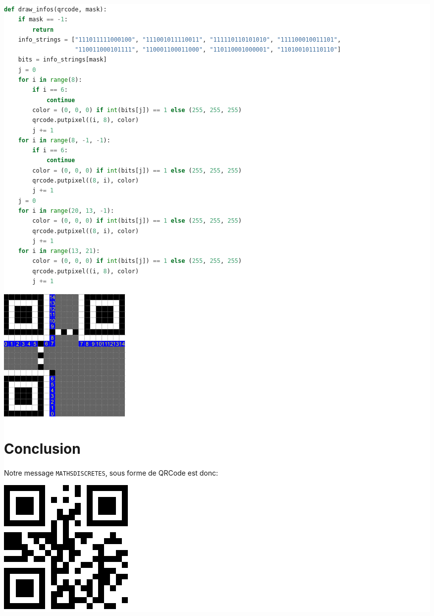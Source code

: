 ```py
def draw_infos(qrcode, mask):
    if mask == -1:
        return
    info_strings = ["111011111000100", "111001011110011", "111110110101010", "111100010011101",
                    "110011000101111", "110001100011000", "110110001000001", "110100101110110"]
    bits = info_strings[mask]
    j = 0
    for i in range(8):
        if i == 6:
            continue
        color = (0, 0, 0) if int(bits[j]) == 1 else (255, 255, 255)
        qrcode.putpixel((i, 8), color)
        j += 1
    for i in range(8, -1, -1):
        if i == 6:
            continue
        color = (0, 0, 0) if int(bits[j]) == 1 else (255, 255, 255)
        qrcode.putpixel((8, i), color)
        j += 1
    j = 0
    for i in range(20, 13, -1):
        color = (0, 0, 0) if int(bits[j]) == 1 else (255, 255, 255)
        qrcode.putpixel((8, i), color)
        j += 1
    for i in range(13, 21):
        color = (0, 0, 0) if int(bits[j]) == 1 else (255, 255, 255)
        qrcode.putpixel((i, 8), color)
        j += 1
```

![infos](images/infos.png)

# Conclusion

Notre message `MATHSDISCRETES`, sous forme de QRCode est donc:

![mask0](images/qrcode_mask0.png)